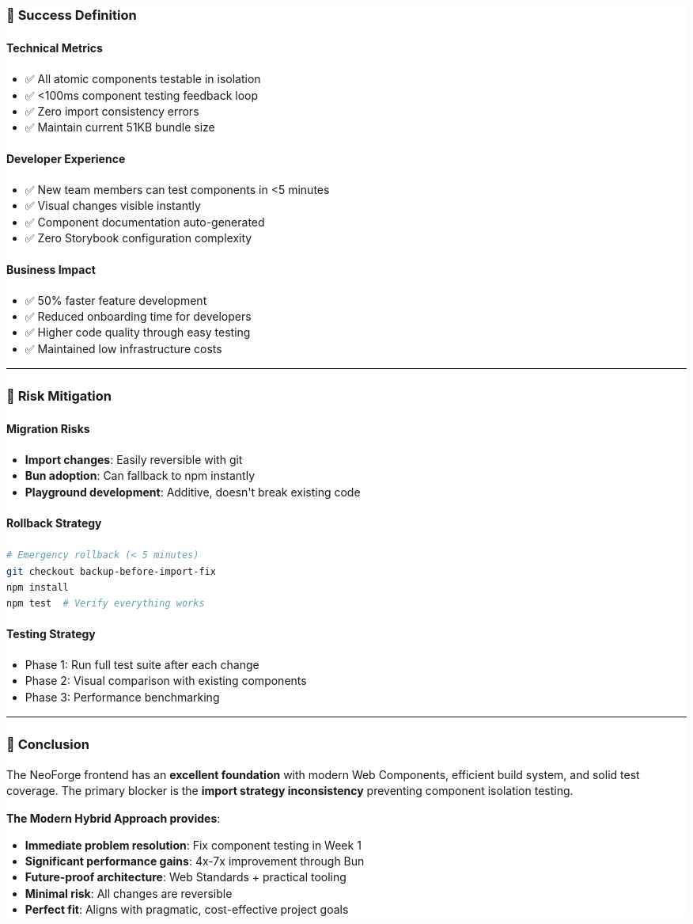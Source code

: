 
### 🎯 **Success Definition**

#### **Technical Metrics**
- ✅ All atomic components testable in isolation
- ✅ <100ms component testing feedback loop
- ✅ Zero import consistency errors
- ✅ Maintain current 51KB bundle size

#### **Developer Experience**
- ✅ New team members can test components in <5 minutes
- ✅ Visual changes visible instantly
- ✅ Component documentation auto-generated
- ✅ Zero Storybook configuration complexity

#### **Business Impact**
- ✅ 50% faster feature development
- ✅ Reduced onboarding time for developers
- ✅ Higher code quality through easy testing
- ✅ Maintained low infrastructure costs

---

### 🚨 **Risk Mitigation**

#### **Migration Risks**
- **Import changes**: Easily reversible with git
- **Bun adoption**: Can fallback to npm instantly
- **Playground development**: Additive, doesn't break existing code

#### **Rollback Strategy**
```bash
# Emergency rollback (< 5 minutes)
git checkout backup-before-import-fix
npm install
npm test  # Verify everything works
```

#### **Testing Strategy**
- Phase 1: Run full test suite after each change
- Phase 2: Visual comparison with existing components
- Phase 3: Performance benchmarking

---

### 🎉 **Conclusion**

The NeoForge frontend has an **excellent foundation** with modern Web Components, efficient build system, and solid test coverage. The primary blocker is the **import strategy inconsistency** preventing component isolation testing.

**The Modern Hybrid Approach provides**:
- **Immediate problem resolution**: Fix component testing in Week 1
- **Significant performance gains**: 4x-7x improvement through Bun
- **Future-proof architecture**: Web Standards + practical tooling
- **Minimal risk**: All changes are reversible
- **Perfect fit**: Aligns with pragmatic, cost-effective project goals
